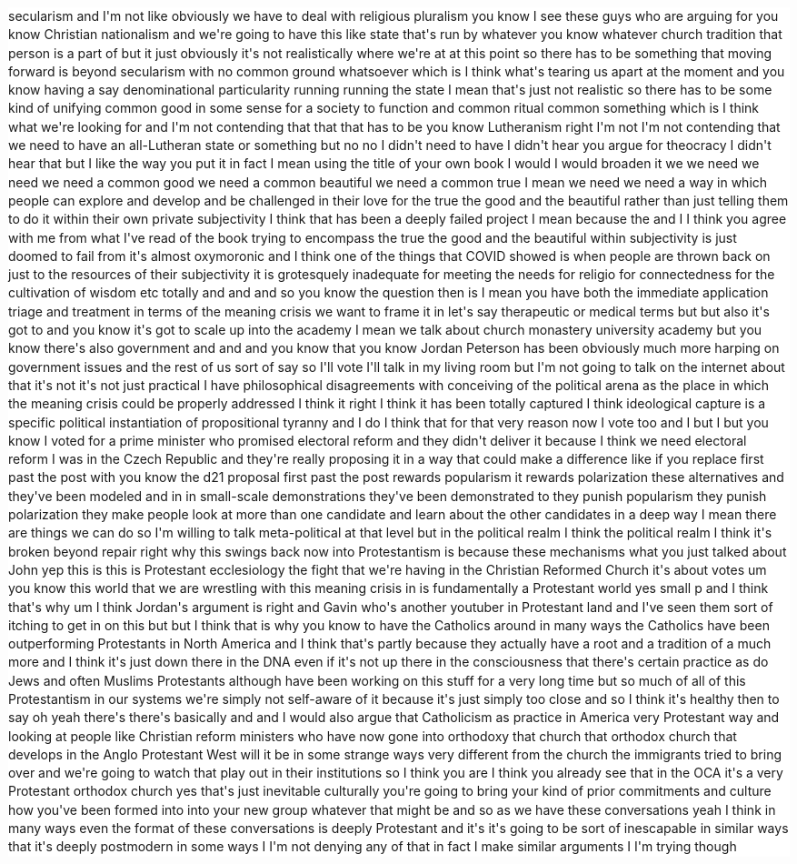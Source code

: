 secularism and I'm not like obviously we have to deal with religious pluralism you know I see these guys who are arguing for you know Christian nationalism and we're going to have this like state that's run by whatever you know whatever church tradition that person is a part of but it just obviously it's not realistically where we're at at this point so there has to be something that moving forward is beyond secularism with no common ground whatsoever which is I think what's tearing us apart at the moment and you know having a say denominational particularity running running the state I mean that's just not realistic so there has to be some kind of unifying common good in some sense for a society to function and common ritual common something which is I think what we're looking for and I'm not contending that that that has to be you know Lutheranism right I'm not I'm not contending that we need to have an all-Lutheran state or something but no no I didn't need to have I didn't hear you argue for theocracy I didn't hear that but I like the way you put it in fact I mean using the title of your own book I would I would broaden it we we need we need we need a common good we need a common beautiful we need a common true I mean we need we need a way in which people can explore and develop and be challenged in their love for the true the good and the beautiful rather than just telling them to do it within their own private subjectivity I think that has been a deeply failed project I mean because the and I I think you agree with me from what I've read of the book trying to encompass the true the good and the beautiful within subjectivity is just doomed to fail from it's almost oxymoronic and I think one of the things that COVID showed is when people are thrown back on just to the resources of their subjectivity it is grotesquely inadequate for meeting the needs for religio for connectedness for the cultivation of wisdom etc totally and and and so you know the question then is I mean you have both the immediate application triage and treatment in terms of the meaning crisis we want to frame it in let's say therapeutic or medical terms but but also it's got to and you know it's got to scale up into the academy I mean we talk about church monastery university academy but you know there's also government and and and you know that you know Jordan Peterson has been obviously much more harping on government issues and the rest of us sort of say so I'll vote I'll talk in my living room but I'm not going to talk on the internet about that it's not it's not just practical I have philosophical disagreements with conceiving of the political arena as the place in which the meaning crisis could be properly addressed I think it right I think it has been totally captured I think ideological capture is a specific political instantiation of propositional tyranny and I do I think that for that very reason now I vote too and I but I but you know I voted for a prime minister who promised electoral reform and they didn't deliver it because I think we need electoral reform I was in the Czech Republic and they're really proposing it in a way that could make a difference like if you replace first past the post with you know the d21 proposal first past the post rewards popularism it rewards polarization these alternatives and they've been modeled and in in small-scale demonstrations they've been demonstrated to they punish popularism they punish polarization they make people look at more than one candidate and learn about the other candidates in a deep way I mean there are things we can do so I'm willing to talk meta-political at that level but in the political realm I think the political realm I think it's broken beyond repair right why this swings back now into Protestantism is because these mechanisms what you just talked about John yep this is this is Protestant ecclesiology the fight that we're having in the Christian Reformed Church it's about votes um you know this world that we are wrestling with this meaning crisis in is fundamentally a Protestant world yes small p and I think that's why um I think Jordan's argument is right and Gavin who's another youtuber in Protestant land and I've seen them sort of itching to get in on this but but I think that is why you know to have the Catholics around in many ways the Catholics have been outperforming Protestants in North America and I think that's partly because they actually have a root and a tradition of a much more and I think it's just down there in the DNA even if it's not up there in the consciousness that there's certain practice as do Jews and often Muslims Protestants although have been working on this stuff for a very long time but so much of all of this Protestantism in our systems we're simply not self-aware of it because it's just simply too close and so I think it's healthy then to say oh yeah there's there's basically and and I would also argue that Catholicism as practice in America very Protestant way and looking at people like Christian reform ministers who have now gone into orthodoxy that church that orthodox church that develops in the Anglo Protestant West will it be in some strange ways very different from the church the immigrants tried to bring over and we're going to watch that play out in their institutions so I think you are I think you already see that in the OCA it's a very Protestant orthodox church yes that's just inevitable culturally you're going to bring your kind of prior commitments and culture how you've been formed into into your new group whatever that might be and so as we have these conversations yeah I think in many ways even the format of these conversations is deeply Protestant and it's it's going to be sort of inescapable in similar ways that it's deeply postmodern in some ways I I'm not denying any of that in fact I make similar arguments I I'm trying though